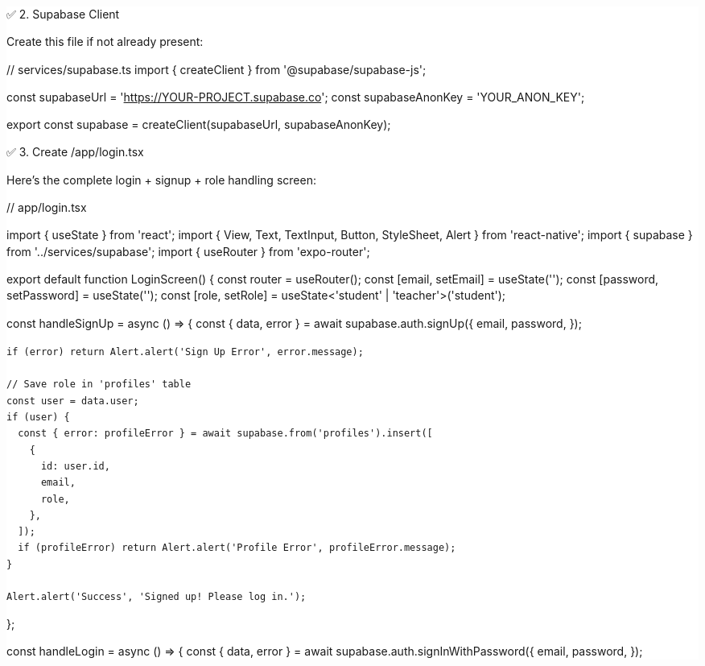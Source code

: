 ✅ 2. Supabase Client

Create this file if not already present:

// services/supabase.ts
import { createClient } from '@supabase/supabase-js';

const supabaseUrl = 'https://YOUR-PROJECT.supabase.co';
const supabaseAnonKey = 'YOUR_ANON_KEY';

export const supabase = createClient(supabaseUrl, supabaseAnonKey);

✅ 3. Create /app/login.tsx

Here’s the complete login + signup + role handling screen:

// app/login.tsx

import { useState } from 'react';
import { View, Text, TextInput, Button, StyleSheet, Alert } from 'react-native';
import { supabase } from '../services/supabase';
import { useRouter } from 'expo-router';

export default function LoginScreen() {
  const router = useRouter();
  const [email, setEmail] = useState('');
  const [password, setPassword] = useState('');
  const [role, setRole] = useState<'student' | 'teacher'>('student');

  const handleSignUp = async () => {
    const { data, error } = await supabase.auth.signUp({
      email,
      password,
    });

    if (error) return Alert.alert('Sign Up Error', error.message);

    // Save role in 'profiles' table
    const user = data.user;
    if (user) {
      const { error: profileError } = await supabase.from('profiles').insert([
        {
          id: user.id,
          email,
          role,
        },
      ]);
      if (profileError) return Alert.alert('Profile Error', profileError.message);
    }

    Alert.alert('Success', 'Signed up! Please log in.');
  };

  const handleLogin = async () => {
    const { data, error } = await supabase.auth.signInWithPassword({
      email,
      password,
    });
